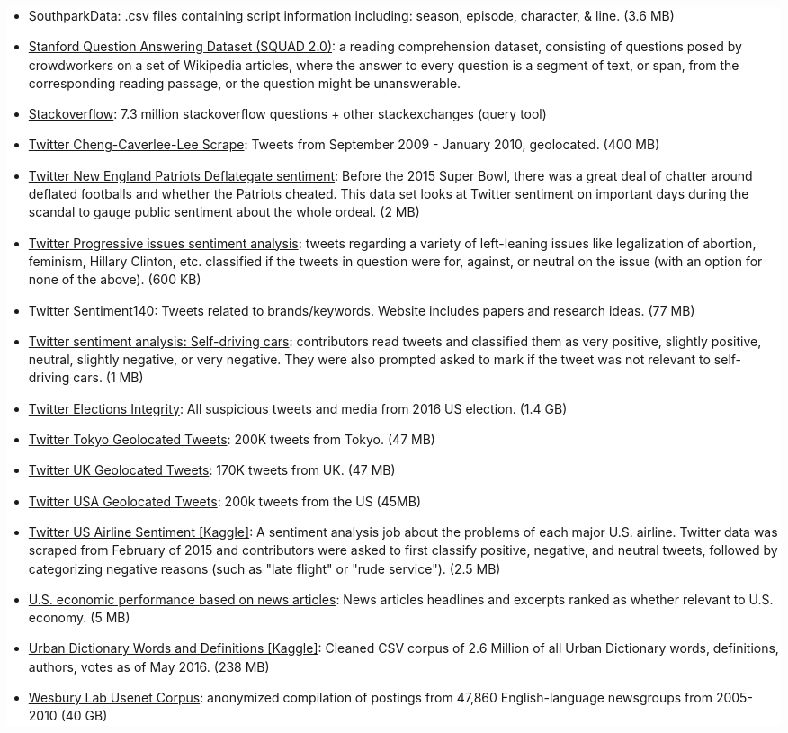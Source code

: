 - [SouthparkData](https://github.com/BobAdamsEE/SouthParkData): .csv files containing script information including: season, episode, character, & line. (3.6 MB)

- [Stanford Question Answering Dataset (SQUAD 2.0)](https://rajpurkar.github.io/SQuAD-explorer/): a reading comprehension dataset, consisting of questions posed by crowdworkers on a set of Wikipedia articles, where the answer to every question is a segment of text, or span, from the corresponding reading passage, or the question might be unanswerable.

- [Stackoverflow](http://data.stackexchange.com/): 7.3 million stackoverflow questions + other stackexchanges (query tool)

- [Twitter Cheng-Caverlee-Lee Scrape](https://archive.org/details/twitter_cikm_2010): Tweets from September 2009 - January 2010, geolocated. (400 MB)

- [Twitter New England Patriots Deflategate sentiment](https://www.crowdflower.com/data-for-everyone/): Before the 2015 Super Bowl, there was a great deal of chatter around deflated footballs and whether the Patriots cheated. This data set looks at Twitter sentiment on important days during the scandal to gauge public sentiment about the whole ordeal. (2 MB)

- [Twitter Progressive issues sentiment analysis](https://www.crowdflower.com/data-for-everyone/): tweets regarding a variety of left-leaning issues like legalization of abortion, feminism, Hillary Clinton, etc. classified if the tweets in question were for, against, or neutral on the issue (with an option for none of the above). (600 KB)

- [Twitter Sentiment140](http://help.sentiment140.com/for-students/): Tweets related to brands/keywords. Website includes papers and research ideas. (77 MB)

- [Twitter sentiment analysis: Self-driving cars](https://www.crowdflower.com/data-for-everyone/): contributors read tweets and classified them as very positive, slightly positive, neutral, slightly negative, or very negative. They were also prompted asked to mark if the tweet was not relevant to self-driving cars. (1 MB)

- [Twitter Elections Integrity](https://about.twitter.com/en_us/values/elections-integrity.html#data): All suspicious tweets and media from 2016 US election. (1.4 GB)

- [Twitter Tokyo Geolocated Tweets](http://followthehashtag.com/datasets/200000-tokyo-geolocated-tweets-free-twitter-dataset/): 200K tweets from Tokyo. (47 MB)

- [Twitter UK Geolocated Tweets](http://followthehashtag.com/datasets/170000-uk-geolocated-tweets-free-twitter-dataset/): 170K tweets from UK. (47 MB)

- [Twitter USA Geolocated Tweets](http://followthehashtag.com/datasets/free-twitter-dataset-usa-200000-free-usa-tweets/): 200k tweets from the US (45MB)

- [Twitter US Airline Sentiment [Kaggle]](https://www.kaggle.com/crowdflower/twitter-airline-sentiment): A sentiment analysis job about the problems of each major U.S. airline. Twitter data was scraped from February of 2015 and contributors were asked to first classify positive, negative, and neutral tweets, followed by categorizing negative reasons (such as "late flight" or "rude service"). (2.5 MB)

- [U.S. economic performance based on news articles](https://www.crowdflower.com/data-for-everyone/): News articles headlines and excerpts ranked as whether relevant to U.S. economy. (5 MB)

- [Urban Dictionary Words and Definitions [Kaggle]](https://www.kaggle.com/therohk/urban-dictionary-words-dataset): Cleaned CSV corpus of 2.6 Million of all Urban Dictionary words, definitions, authors, votes as of May 2016. (238 MB)

- [Wesbury Lab Usenet Corpus](http://aws.amazon.com/de/datasets/the-westburylab-usenet-corpus/): anonymized compilation of postings from 47,860 English-language newsgroups from 2005-2010 (40 GB)
